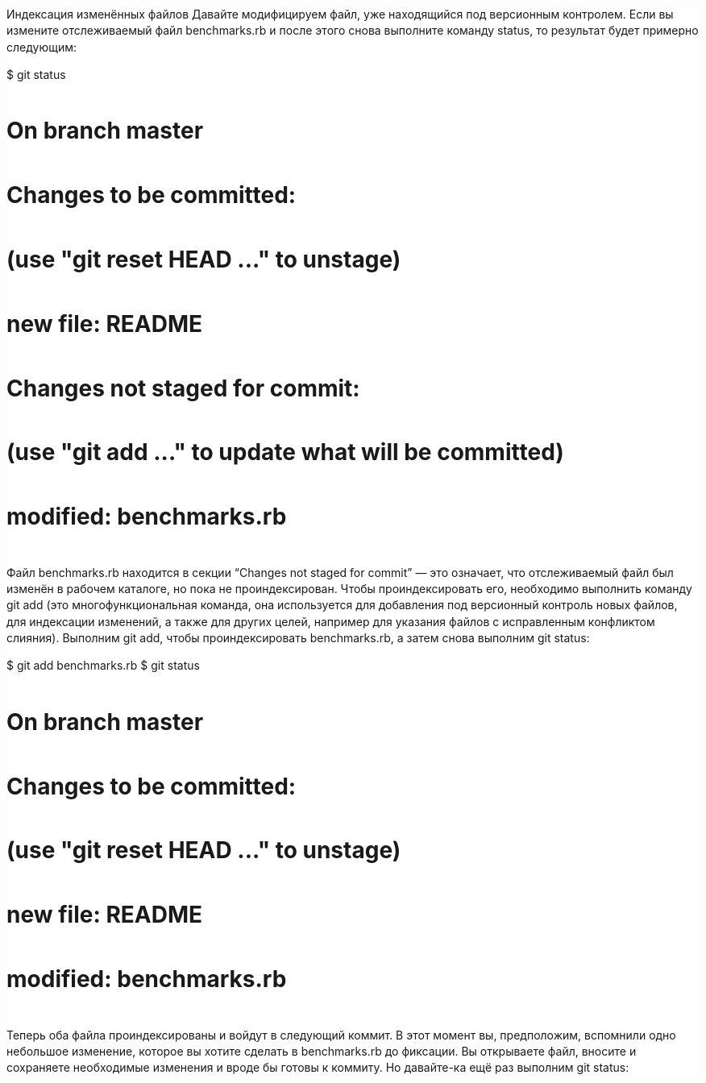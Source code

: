 Индексация изменённых файлов
Давайте модифицируем файл, уже находящийся под версионным контролем. Если вы измените отслеживаемый файл benchmarks.rb и после этого снова выполните команду status, то результат будет примерно следующим:

$ git status
# On branch master
# Changes to be committed:
#   (use "git reset HEAD <file>..." to unstage)
#
#   new file:   README
#
# Changes not staged for commit:
#   (use "git add <file>..." to update what will be committed)
#
#   modified:   benchmarks.rb
#
Файл benchmarks.rb находится в секции “Changes not staged for commit” — это означает, что отслеживаемый файл был изменён в рабочем каталоге, но пока не проиндексирован. Чтобы проиндексировать его, необходимо выполнить команду git add (это многофункциональная команда, она используется для добавления под версионный контроль новых файлов, для индексации изменений, а также для других целей, например для указания файлов с исправленным конфликтом слияния). Выполним git add, чтобы проиндексировать benchmarks.rb, а затем снова выполним git status:

$ git add benchmarks.rb
$ git status
# On branch master
# Changes to be committed:
#   (use "git reset HEAD <file>..." to unstage)
#
#   new file:   README
#   modified:   benchmarks.rb
#
Теперь оба файла проиндексированы и войдут в следующий коммит. В этот момент вы, предположим, вспомнили одно небольшое изменение, которое вы хотите сделать в benchmarks.rb до фиксации. Вы открываете файл, вносите и сохраняете необходимые изменения и вроде бы готовы к коммиту. Но давайте-ка ещё раз выполним git status:
